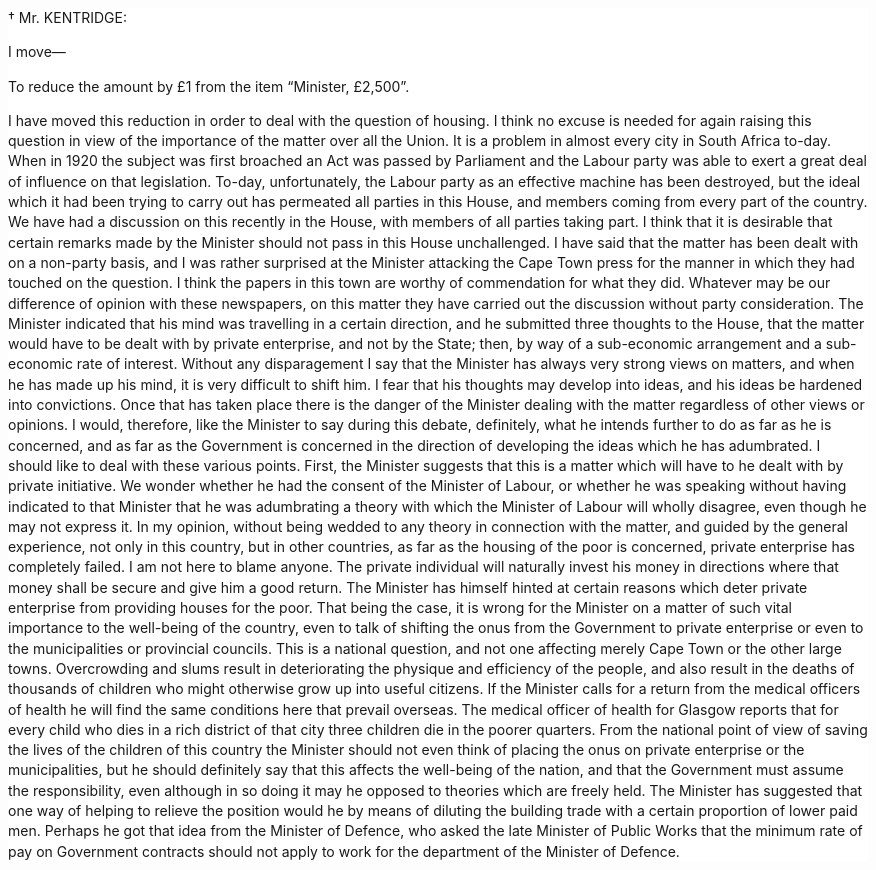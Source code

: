 </speech>

<speech by="#kentridge">

<from>&#x2020; Mr. <person refersTo="hansard_za">KENTRIDGE</person>:</from>

<p>I move&#x2014;</p>

<block name="quote">To reduce the amount by &#x00A3;1 from the item &#x201C;Minister, &#x00A3;2,500&#x201D;.</block>

<p>I have moved this reduction in order to deal with the question of housing. I think no excuse is needed for again raising this question in view of the importance of the matter over all the Union. It is a problem in almost every city in South Africa to-day. When in 1920 the subject was first broached an Act was passed by Parliament and the Labour party was able to exert a great deal of influence on that legislation. To-day, unfortunately, the Labour party as an effective machine has been destroyed, but the ideal which it had been trying to carry out has permeated all parties in this House, and members coming from every part of the country. We have had a discussion on this recently in the House, with members of all parties taking part. I think that it is desirable that certain remarks made by the Minister should not pass in this House unchallenged. I have said that the matter has been dealt with on a non-party basis, and I was rather surprised at the Minister attacking the Cape Town press for the manner in which they had touched on the question. I think the papers in this town are worthy of commendation for what they did. Whatever may be our difference of opinion with these newspapers, on this matter they have carried out the discussion without party consideration. The Minister indicated that his mind was travelling in a certain direction, and he submitted three thoughts to the House, that the matter would have to be dealt with by private enterprise, and not by the State; then, by way of a sub-economic arrangement and a sub-economic rate of interest. Without any disparagement I say that the Minister has always very strong views on matters, and when he has made up his mind, it is very difficult to shift him. I fear that his thoughts may develop into ideas, and his ideas be hardened into convictions. Once that has taken place there is the danger of the Minister dealing with the matter regardless of other views or opinions. I would, therefore, like the Minister to say during this debate, definitely, what he intends further to do as far as he is concerned, and as far as the Government is concerned in the direction of developing the ideas which he has adumbrated. I should like to deal with these various points. First, the Minister suggests that this is a matter which will have to he dealt with by private initiative. We wonder whether he had the consent of the Minister of Labour, or whether he was speaking without having indicated to that Minister that he was adumbrating a theory with which the Minister of Labour will wholly disagree, even though he may not express it. In my opinion, without being wedded to any theory in connection with the matter, and guided by the general experience, not only in this country, but in other countries, as far as the housing of the poor is concerned, private enterprise has completely <span class="col_645-646" refersTo="page_0350"/>failed. I am not here to blame anyone. The private individual will naturally invest his money in directions where that money shall be secure and give him a good return. The Minister has himself hinted at certain reasons which deter private enterprise from providing houses for the poor. That being the case, it is wrong for the Minister on a matter of such vital importance to the well-being of the country, even to talk of shifting the onus from the Government to private enterprise or even to the municipalities or provincial councils. This is a national question, and not one affecting merely Cape Town or the other large towns. Overcrowding and slums result in deteriorating the physique and efficiency of the people, and also result in the deaths of thousands of children who might otherwise grow up into useful citizens. If the Minister calls for a return from the medical officers of health he will find the same conditions here that prevail overseas. The medical officer of health for Glasgow reports that for every child who dies in a rich district of that city three children die in the poorer quarters. From the national point of view of saving the lives of the children of this country the Minister should not even think of placing the onus on private enterprise or the municipalities, but he should definitely say that this affects the well-being of the nation, and that the Government must assume the responsibility, even although in so doing it may he opposed to theories which are freely held. The Minister has suggested that one way of helping to relieve the position would he by means of diluting the building trade with a certain proportion of lower paid men. Perhaps he got that idea from the Minister of Defence, who asked the late Minister of Public Works that the minimum rate of pay on Government contracts should not apply to work for the department of the Minister of Defence.</p>
